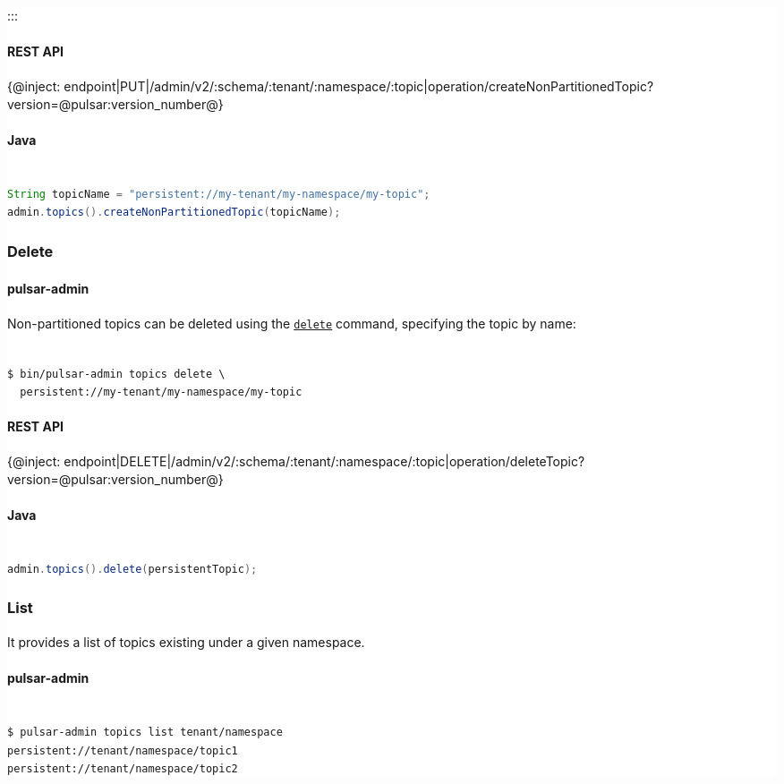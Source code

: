 :::

#### REST API

{@inject: endpoint|PUT|/admin/v2/:schema/:tenant/:namespace/:topic|operation/createNonPartitionedTopic?version=@pulsar:version_number@}

#### Java

```java

String topicName = "persistent://my-tenant/my-namespace/my-topic";
admin.topics().createNonPartitionedTopic(topicName);

```

### Delete

#### pulsar-admin

Non-partitioned topics can be deleted using the [`delete`](reference-pulsar-admin.md#delete-4) command, specifying the topic by name:

```shell

$ bin/pulsar-admin topics delete \
  persistent://my-tenant/my-namespace/my-topic

```

#### REST API

{@inject: endpoint|DELETE|/admin/v2/:schema/:tenant/:namespace/:topic|operation/deleteTopic?version=@pulsar:version_number@}

#### Java

```java

admin.topics().delete(persistentTopic);

```

### List

It provides a list of topics existing under a given namespace.  

#### pulsar-admin

```shell

$ pulsar-admin topics list tenant/namespace
persistent://tenant/namespace/topic1
persistent://tenant/namespace/topic2

```
